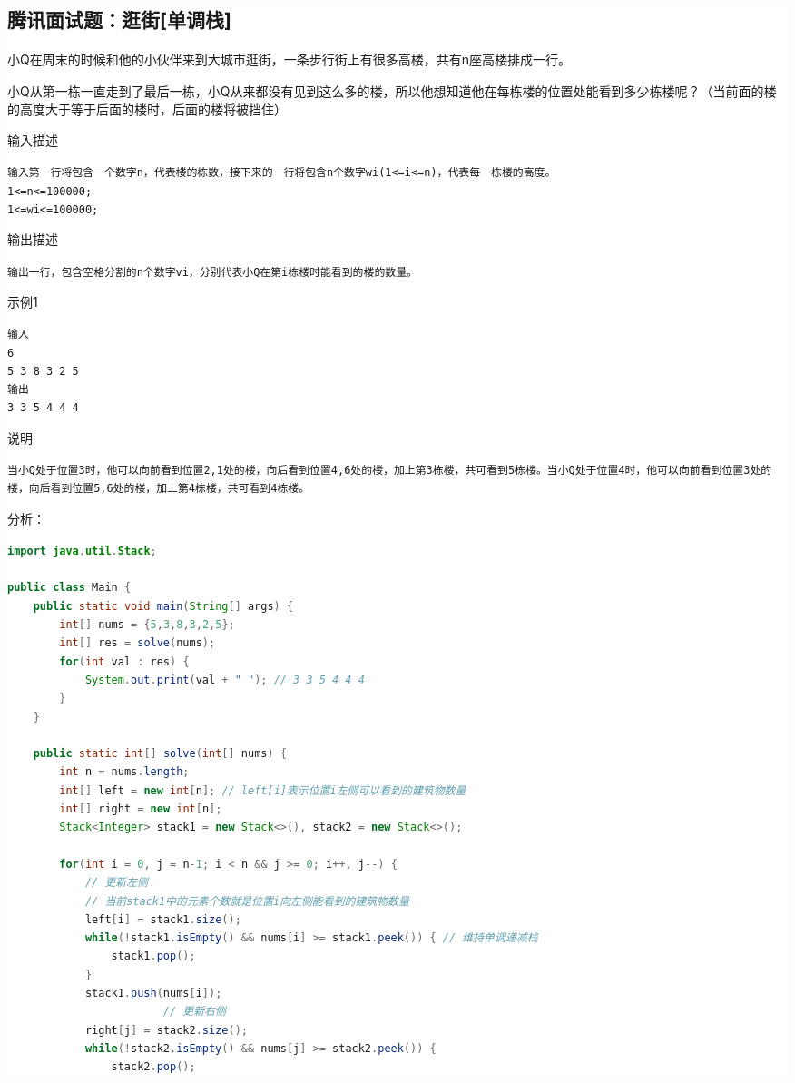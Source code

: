 

## 腾讯面试题：逛街[单调栈]

小Q在周末的时候和他的小伙伴来到大城市逛街，一条步行街上有很多高楼，共有n座高楼排成一行。

小Q从第一栋一直走到了最后一栋，小Q从来都没有见到这么多的楼，所以他想知道他在每栋楼的位置处能看到多少栋楼呢？（当前面的楼的高度大于等于后面的楼时，后面的楼将被挡住） 

输入描述

```
输入第一行将包含一个数字n，代表楼的栋数，接下来的一行将包含n个数字wi(1<=i<=n)，代表每一栋楼的高度。
1<=n<=100000;
1<=wi<=100000; 
```

输出描述

```
输出一行，包含空格分割的n个数字vi，分别代表小Q在第i栋楼时能看到的楼的数量。
```

示例1

```
输入
6
5 3 8 3 2 5
输出
3 3 5 4 4 4
```

说明

```
当小Q处于位置3时，他可以向前看到位置2,1处的楼，向后看到位置4,6处的楼，加上第3栋楼，共可看到5栋楼。当小Q处于位置4时，他可以向前看到位置3处的楼，向后看到位置5,6处的楼，加上第4栋楼，共可看到4栋楼。
```

分析：

```java
import java.util.Stack;

public class Main {
    public static void main(String[] args) {
        int[] nums = {5,3,8,3,2,5};
        int[] res = solve(nums);
        for(int val : res) {
            System.out.print(val + " "); // 3 3 5 4 4 4
        }
    }

    public static int[] solve(int[] nums) {
        int n = nums.length;
        int[] left = new int[n]; // left[i]表示位置i左侧可以看到的建筑物数量
        int[] right = new int[n];
        Stack<Integer> stack1 = new Stack<>(), stack2 = new Stack<>();
      
        for(int i = 0, j = n-1; i < n && j >= 0; i++, j--) {
            // 更新左侧
            // 当前stack1中的元素个数就是位置i向左侧能看到的建筑物数量
            left[i] = stack1.size();
            while(!stack1.isEmpty() && nums[i] >= stack1.peek()) { // 维持单调递减栈
                stack1.pop();
            }
            stack1.push(nums[i]);
						// 更新右侧
            right[j] = stack2.size();
            while(!stack2.isEmpty() && nums[j] >= stack2.peek()) {
                stack2.pop();
```